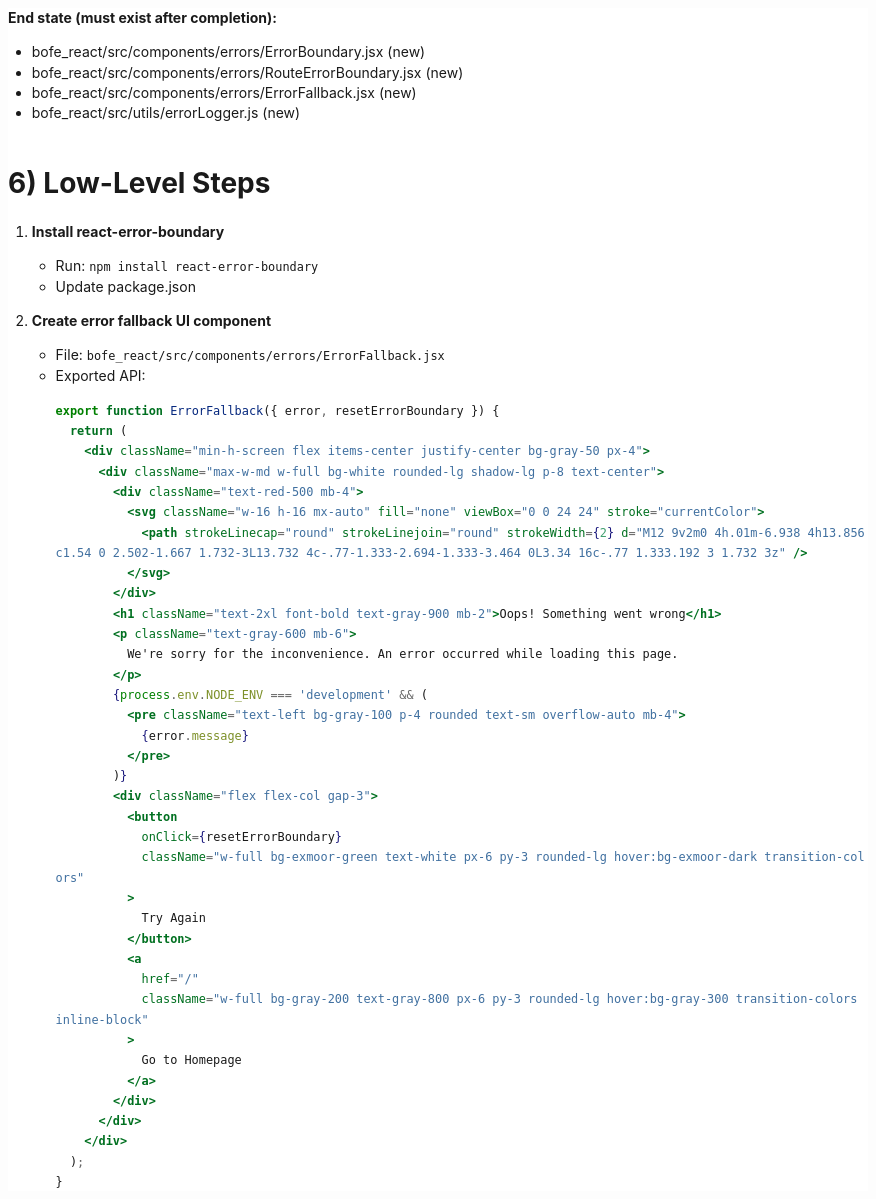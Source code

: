**End state (must exist after completion):**

- bofe_react/src/components/errors/ErrorBoundary.jsx (new)
- bofe_react/src/components/errors/RouteErrorBoundary.jsx (new)
- bofe_react/src/components/errors/ErrorFallback.jsx (new)
- bofe_react/src/utils/errorLogger.js (new)

# 6) Low-Level Steps

1. **Install react-error-boundary**

   - Run: `npm install react-error-boundary`
   - Update package.json

2. **Create error fallback UI component**

   - File: `bofe_react/src/components/errors/ErrorFallback.jsx`
   - Exported API:
     ```jsx
     export function ErrorFallback({ error, resetErrorBoundary }) {
       return (
         <div className="min-h-screen flex items-center justify-center bg-gray-50 px-4">
           <div className="max-w-md w-full bg-white rounded-lg shadow-lg p-8 text-center">
             <div className="text-red-500 mb-4">
               <svg className="w-16 h-16 mx-auto" fill="none" viewBox="0 0 24 24" stroke="currentColor">
                 <path strokeLinecap="round" strokeLinejoin="round" strokeWidth={2} d="M12 9v2m0 4h.01m-6.938 4h13.856c1.54 0 2.502-1.667 1.732-3L13.732 4c-.77-1.333-2.694-1.333-3.464 0L3.34 16c-.77 1.333.192 3 1.732 3z" />
               </svg>
             </div>
             <h1 className="text-2xl font-bold text-gray-900 mb-2">Oops! Something went wrong</h1>
             <p className="text-gray-600 mb-6">
               We're sorry for the inconvenience. An error occurred while loading this page.
             </p>
             {process.env.NODE_ENV === 'development' && (
               <pre className="text-left bg-gray-100 p-4 rounded text-sm overflow-auto mb-4">
                 {error.message}
               </pre>
             )}
             <div className="flex flex-col gap-3">
               <button
                 onClick={resetErrorBoundary}
                 className="w-full bg-exmoor-green text-white px-6 py-3 rounded-lg hover:bg-exmoor-dark transition-colors"
               >
                 Try Again
               </button>
               <a
                 href="/"
                 className="w-full bg-gray-200 text-gray-800 px-6 py-3 rounded-lg hover:bg-gray-300 transition-colors inline-block"
               >
                 Go to Homepage
               </a>
             </div>
           </div>
         </div>
       );
     }
     ```
